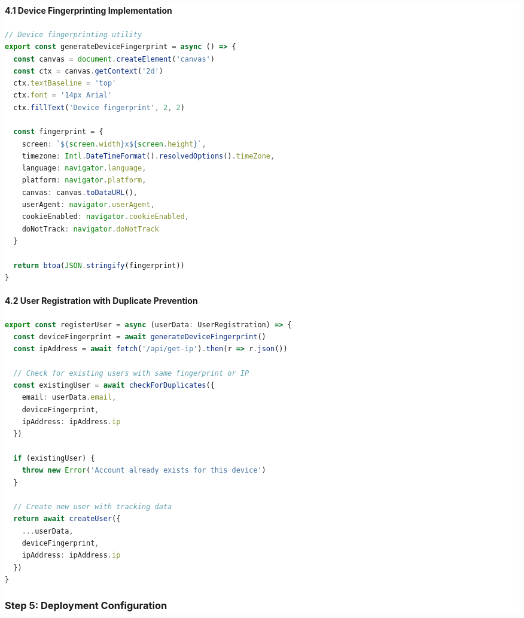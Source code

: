 #### 4.1 Device Fingerprinting Implementation
```typescript
// Device fingerprinting utility
export const generateDeviceFingerprint = async () => {
  const canvas = document.createElement('canvas')
  const ctx = canvas.getContext('2d')
  ctx.textBaseline = 'top'
  ctx.font = '14px Arial'
  ctx.fillText('Device fingerprint', 2, 2)
  
  const fingerprint = {
    screen: `${screen.width}x${screen.height}`,
    timezone: Intl.DateTimeFormat().resolvedOptions().timeZone,
    language: navigator.language,
    platform: navigator.platform,
    canvas: canvas.toDataURL(),
    userAgent: navigator.userAgent,
    cookieEnabled: navigator.cookieEnabled,
    doNotTrack: navigator.doNotTrack
  }
  
  return btoa(JSON.stringify(fingerprint))
}
```

#### 4.2 User Registration with Duplicate Prevention
```typescript
export const registerUser = async (userData: UserRegistration) => {
  const deviceFingerprint = await generateDeviceFingerprint()
  const ipAddress = await fetch('/api/get-ip').then(r => r.json())
  
  // Check for existing users with same fingerprint or IP
  const existingUser = await checkForDuplicates({
    email: userData.email,
    deviceFingerprint,
    ipAddress: ipAddress.ip
  })
  
  if (existingUser) {
    throw new Error('Account already exists for this device')
  }
  
  // Create new user with tracking data
  return await createUser({
    ...userData,
    deviceFingerprint,
    ipAddress: ipAddress.ip
  })
}
```

### Step 5: Deployment Configuration
